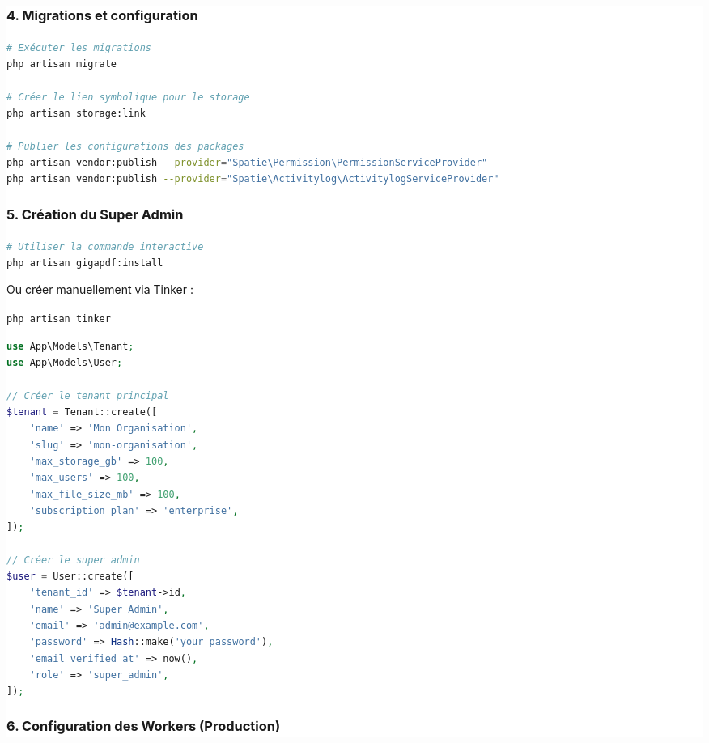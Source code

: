 ### 4. Migrations et configuration

```bash
# Exécuter les migrations
php artisan migrate

# Créer le lien symbolique pour le storage
php artisan storage:link

# Publier les configurations des packages
php artisan vendor:publish --provider="Spatie\Permission\PermissionServiceProvider"
php artisan vendor:publish --provider="Spatie\Activitylog\ActivitylogServiceProvider"
```

### 5. Création du Super Admin

```bash
# Utiliser la commande interactive
php artisan gigapdf:install
```

Ou créer manuellement via Tinker :

```bash
php artisan tinker
```

```php
use App\Models\Tenant;
use App\Models\User;

// Créer le tenant principal
$tenant = Tenant::create([
    'name' => 'Mon Organisation',
    'slug' => 'mon-organisation',
    'max_storage_gb' => 100,
    'max_users' => 100,
    'max_file_size_mb' => 100,
    'subscription_plan' => 'enterprise',
]);

// Créer le super admin
$user = User::create([
    'tenant_id' => $tenant->id,
    'name' => 'Super Admin',
    'email' => 'admin@example.com',
    'password' => Hash::make('your_password'),
    'email_verified_at' => now(),
    'role' => 'super_admin',
]);
```

### 6. Configuration des Workers (Production)
